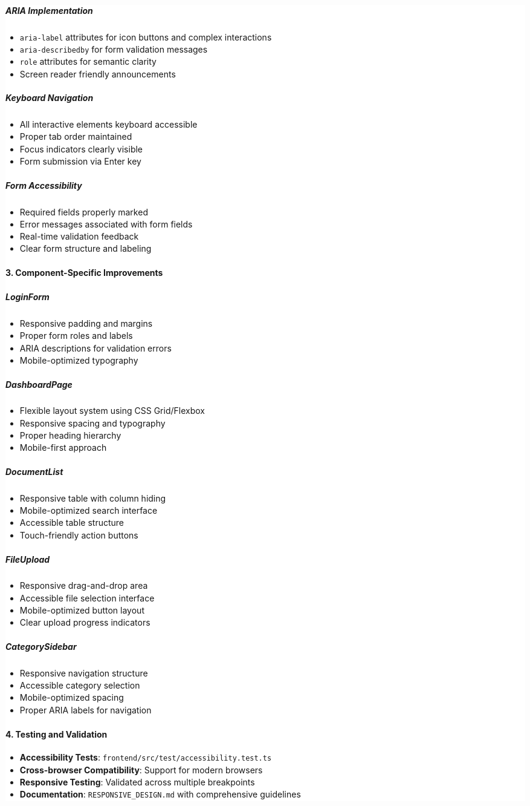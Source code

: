 ##### ARIA Implementation
- `aria-label` attributes for icon buttons and complex interactions
- `aria-describedby` for form validation messages
- `role` attributes for semantic clarity
- Screen reader friendly announcements

##### Keyboard Navigation
- All interactive elements keyboard accessible
- Proper tab order maintained
- Focus indicators clearly visible
- Form submission via Enter key

##### Form Accessibility
- Required fields properly marked
- Error messages associated with form fields
- Real-time validation feedback
- Clear form structure and labeling

#### 3. Component-Specific Improvements

##### LoginForm
- Responsive padding and margins
- Proper form roles and labels
- ARIA descriptions for validation errors
- Mobile-optimized typography

##### DashboardPage
- Flexible layout system using CSS Grid/Flexbox
- Responsive spacing and typography
- Proper heading hierarchy
- Mobile-first approach

##### DocumentList
- Responsive table with column hiding
- Mobile-optimized search interface
- Accessible table structure
- Touch-friendly action buttons

##### FileUpload
- Responsive drag-and-drop area
- Accessible file selection interface
- Mobile-optimized button layout
- Clear upload progress indicators

##### CategorySidebar
- Responsive navigation structure
- Accessible category selection
- Mobile-optimized spacing
- Proper ARIA labels for navigation

#### 4. Testing and Validation
- **Accessibility Tests**: `frontend/src/test/accessibility.test.ts`
- **Cross-browser Compatibility**: Support for modern browsers
- **Responsive Testing**: Validated across multiple breakpoints
- **Documentation**: `RESPONSIVE_DESIGN.md` with comprehensive guidelines
